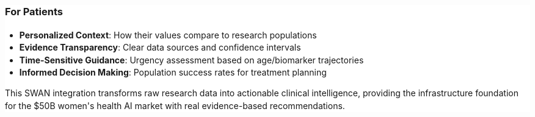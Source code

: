 ### For Patients
- **Personalized Context**: How their values compare to research populations
- **Evidence Transparency**: Clear data sources and confidence intervals
- **Time-Sensitive Guidance**: Urgency assessment based on age/biomarker trajectories
- **Informed Decision Making**: Population success rates for treatment planning

This SWAN integration transforms raw research data into actionable clinical intelligence, providing the infrastructure foundation for the $50B women's health AI market with real evidence-based recommendations.